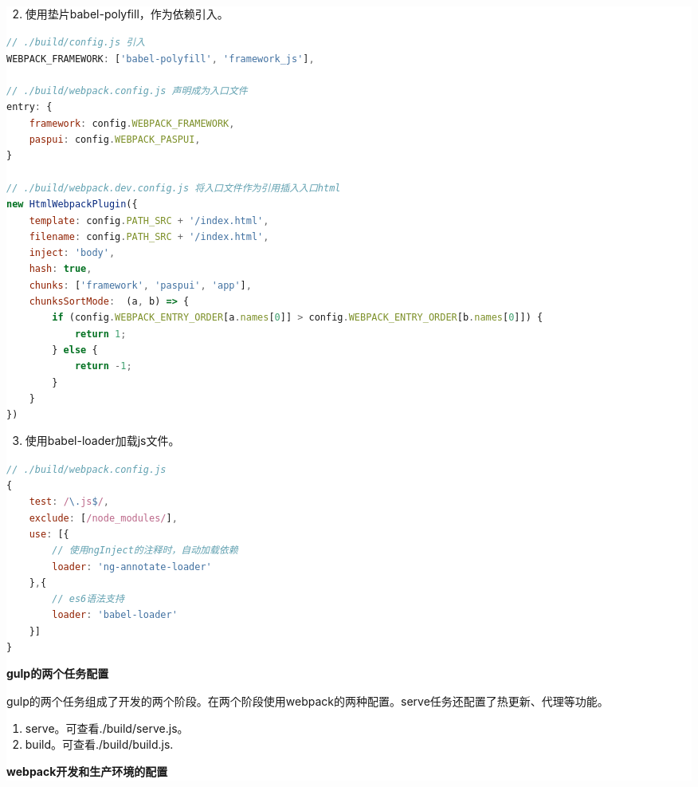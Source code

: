 2. 使用垫片babel-polyfill，作为依赖引入。

```javascript
// ./build/config.js 引入
WEBPACK_FRAMEWORK: ['babel-polyfill', 'framework_js'],

// ./build/webpack.config.js 声明成为入口文件
entry: {
    framework: config.WEBPACK_FRAMEWORK,
    paspui: config.WEBPACK_PASPUI,
}

// ./build/webpack.dev.config.js 将入口文件作为引用插入入口html
new HtmlWebpackPlugin({
    template: config.PATH_SRC + '/index.html',
    filename: config.PATH_SRC + '/index.html',
    inject: 'body',
    hash: true,
    chunks: ['framework', 'paspui', 'app'],
    chunksSortMode:  (a, b) => {
        if (config.WEBPACK_ENTRY_ORDER[a.names[0]] > config.WEBPACK_ENTRY_ORDER[b.names[0]]) {
            return 1;
        } else {
            return -1;
        }
    }
})
```

3. 使用babel-loader加载js文件。

```javascript
// ./build/webpack.config.js
{
    test: /\.js$/,
    exclude: [/node_modules/],
    use: [{
        // 使用ngInject的注释时，自动加载依赖
        loader: 'ng-annotate-loader'
    },{
        // es6语法支持
        loader: 'babel-loader'
    }]
}
```

**gulp的两个任务配置**

gulp的两个任务组成了开发的两个阶段。在两个阶段使用webpack的两种配置。serve任务还配置了热更新、代理等功能。

1. serve。可查看./build/serve.js。
2. build。可查看./build/build.js.

**webpack开发和生产环境的配置**


[w3school]: http://www.w3school.com.cn/
[ES6]: http://blog.csdn.net/lihongxun945/article/details/46867397
[ES6-2]: http://es6.ruanyifeng.com/#docs/class
[webpack]: http://html-js.com/article/3009
[scss]: http://www.ruanyifeng.com/blog/2012/06/sass.html
[webpack-2]: https://github.com/ruanyf/webpack-demos
[angular-demo]: https://github.com/angular/angular-phonecat
[angular-using-es6]: https://www.sitepoint.com/writing-angularjs-apps-using-es6/
[gulp-tutorial]: https://markpop.github.io/2014/09/17/Gulp%E5%85%A5%E9%97%A8%E6%95%99%E7%A8%8B/
[gulp-in-es6]: https://github.com/wangchi/using-es6-with-gulp
[pasp-ui]: http://10.142.90.21:8001/#/
[bootstrap]: http://getbootstrap.com/
[node-download]: https://nodejs.org/zh-cn/download/
[taobao-npm]: https://npm.taobao.org/
[pasp-in-npm]: https://www.npmjs.com/package/ctg-pasp-ui
[browser-sync]: http://acgtofe.com/posts/2015/03/more-fluent-with-browsersync
[es6->es5]: http://www.ruanyifeng.com/blog/2016/01/babel.html
[webpack-usage-1]: http://blog.csdn.net/a1104258464/article/details/51914450
[dev-tool]: http://www.cnblogs.com/hhhyaaon/p/5657469.html
[browser-sync-options]: https://www.browsersync.io/docs/options
[webpack-require-context]: https://webpack.github.io/docs/context.html
[webpack-require-context-chn]: https://doc.webpack-china.org/guides/dependency-management/